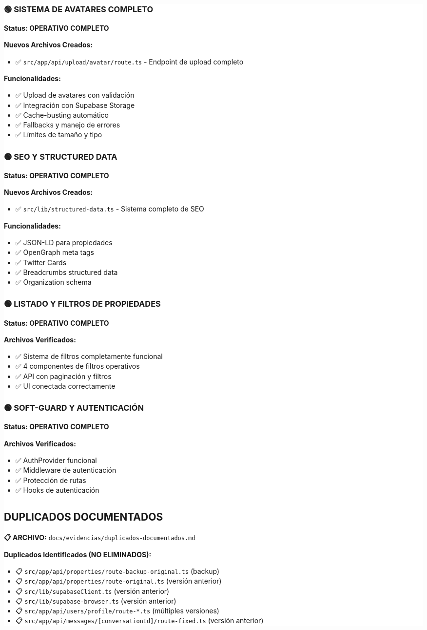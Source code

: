 ### 🟢 **SISTEMA DE AVATARES COMPLETO**
**Status: OPERATIVO COMPLETO**

**Nuevos Archivos Creados:**
- ✅ `src/app/api/upload/avatar/route.ts` - Endpoint de upload completo

**Funcionalidades:**
- ✅ Upload de avatares con validación
- ✅ Integración con Supabase Storage
- ✅ Cache-busting automático
- ✅ Fallbacks y manejo de errores
- ✅ Límites de tamaño y tipo

### 🟢 **SEO Y STRUCTURED DATA**
**Status: OPERATIVO COMPLETO**

**Nuevos Archivos Creados:**
- ✅ `src/lib/structured-data.ts` - Sistema completo de SEO

**Funcionalidades:**
- ✅ JSON-LD para propiedades
- ✅ OpenGraph meta tags
- ✅ Twitter Cards
- ✅ Breadcrumbs structured data
- ✅ Organization schema

### 🟢 **LISTADO Y FILTROS DE PROPIEDADES**
**Status: OPERATIVO COMPLETO**

**Archivos Verificados:**
- ✅ Sistema de filtros completamente funcional
- ✅ 4 componentes de filtros operativos
- ✅ API con paginación y filtros
- ✅ UI conectada correctamente

### 🟢 **SOFT-GUARD Y AUTENTICACIÓN**
**Status: OPERATIVO COMPLETO**

**Archivos Verificados:**
- ✅ AuthProvider funcional
- ✅ Middleware de autenticación
- ✅ Protección de rutas
- ✅ Hooks de autenticación

## DUPLICADOS DOCUMENTADOS

**📋 ARCHIVO:** `docs/evidencias/duplicados-documentados.md`

**Duplicados Identificados (NO ELIMINADOS):**
- 📋 `src/app/api/properties/route-backup-original.ts` (backup)
- 📋 `src/app/api/properties/route-original.ts` (versión anterior)
- 📋 `src/lib/supabaseClient.ts` (versión anterior)
- 📋 `src/lib/supabase-browser.ts` (versión anterior)
- 📋 `src/app/api/users/profile/route-*.ts` (múltiples versiones)
- 📋 `src/app/api/messages/[conversationId]/route-fixed.ts` (versión anterior)
